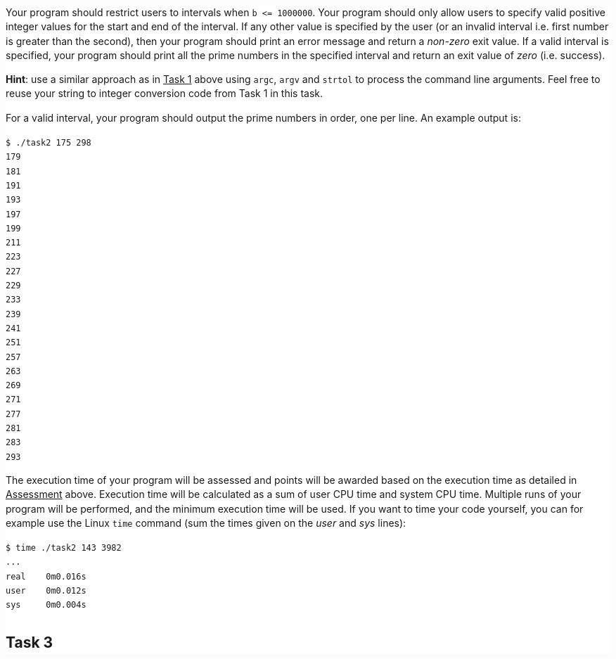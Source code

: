Your program should restrict users to intervals when `b <= 1000000`. Your program should only allow users to specify valid positive integer values for the start and end of the interval. If any other value is specified by the user (or an invalid interval i.e. first number is greater than the second), then your program should print an error message and return a *non-zero* exit value. If a valid interval is specified, your program should print all the prime numbers in the specified interval and return an exit value of *zero* (i.e. success).

**Hint**: use a similar approach as in [Task 1](#task-1) above using `argc`, `argv` and `strtol` to process the command line arguments. Feel free to reuse your string to integer conversion code from Task 1 in this task.

For a valid interval, your program should output the prime numbers in order, one per line. An example output is:

```bash
$ ./task2 175 298
179
181
191
193
197
199
211
223
227
229
233
239
241
251
257
263
269
271
277
281
283
293
```

The execution time of your program will be assessed and points will be awarded based on the execution time as detailed in [Assessment](#assessment) above. Execution time will be calculated as a sum of user CPU time and system CPU time. Multiple runs of your program will be performed, and the minimum execution time will be used. If you want to time your code yourself, you can for example use the Linux `time` command (sum the times given on the *user* and *sys* lines):

```bash
$ time ./task2 143 3982
...
real    0m0.016s
user    0m0.012s
sys     0m0.004s
```

## Task 3
